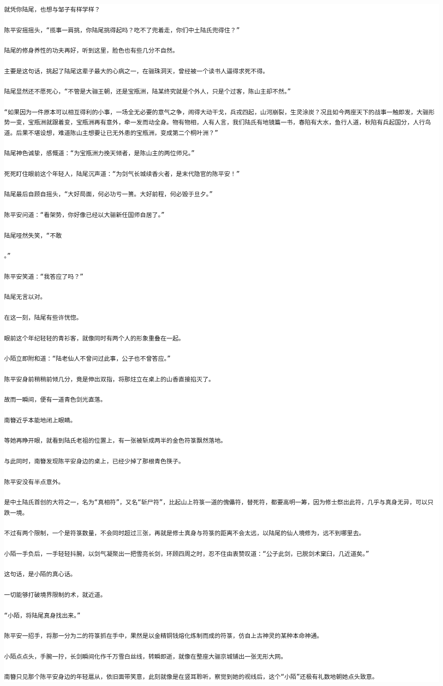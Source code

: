     就凭你陆尾，也想与邹子有样学样？

    陈平安摇摇头，“揽事一肩挑，你陆尾挑得起吗？吃不了兜着走，你们中土陆氏兜得住？”

    陆尾的修身养性的功夫再好，听到这里，脸色也有些几分不自然。

    主要是这句话，挑起了陆尾这辈子最大的心病之一，在骊珠洞天，曾经被一个读书人逼得求死不得。

    陆尾显然还不愿死心，“不管是大骊王朝，还是宝瓶洲，陆某终究就是个外人，只是个过客，陈山主却不然。”

    “如果因为一件原本可以相互得利的小事，一场全无必要的意气之争，闹得大动干戈，兵戎四起，山河崩裂，生灵涂炭？况且如今两座天下的战事一触即发，大骊形势一变，宝瓶洲就跟着变，宝瓶洲再有意外，牵一发而动全身。物有物相，人有人言，我们陆氏有地镜篇一书，春陷有大水，鱼行人道，秋陷有兵起国分，人行鸟道。后果不堪设想，难道陈山主想要让已无外患的宝瓶洲，变成第二个桐叶洲？”

    陆尾神色诚挚，感慨道：“为宝瓶洲力挽天倾者，是陈山主的两位师兄。”

    死死盯住眼前这个年轻人，陆尾沉声道：“为剑气长城续香火者，是末代隐官的陈平安！”

    陆尾最后自顾自摇头，“大好局面，何必功亏一篑。大好前程，何必毁于旦夕。”

    陈平安问道：“看架势，你好像已经以大骊新任国师自居了。”

    陆尾哑然失笑，“不敢

    。”

    陈平安笑道：“我答应了吗？”

    陆尾无言以对。

    在这一刻，陆尾有些许恍惚。

    眼前这个年纪轻轻的青衫客，就像同时有两个人的形象重叠在一起。

    小陌立即附和道：“陆老仙人不曾问过此事，公子也不曾答应。”

    陈平安身前稍稍前倾几分，竟是伸出双指，将那炷立在桌上的山香直接掐灭了。

    故而一瞬间，便有一道青色剑光直落。

    南簪近乎本能地闭上眼睛。

    等她再睁开眼，就看到陆氏老祖的位置上，有一张被斩成两半的金色符箓飘然落地。

    与此同时，南簪发现陈平安身边的桌上，已经少掉了那根青色筷子。

    陈平安没有半点意外。

    是中土陆氏首创的大符之一，名为“真相符”，又名“斩尸符”，比起山上符箓一道的傀儡符，替死符，都要高明一筹，因为修士祭出此符，几乎与真身无异，可以只跌一境。

    不过有两个限制，一个是符箓数量，不会同时超过三张，再就是修士真身与符箓的距离不会太远，以陆尾的仙人境修为，远不到哪里去。

    小陌一手负后，一手轻轻抖腕，以剑气凝聚出一把雪亮长剑，环顾四周之时，忍不住由衷赞叹道：“公子此剑，已脱剑术窠臼，几近道矣。”

    这句话，是小陌的真心话。

    一切能够打破境界限制的术，就近道。

    “小陌，将陆尾真身找出来。”

    陈平安一招手，将那一分为二的符箓抓在手中，果然是以金精铜钱熔化炼制而成的符箓，仿自上古神灵的某种本命神通。

    小陌点点头，手腕一拧，长剑瞬间化作千万雪白丝线，转瞬即逝，就像在整座大骊京城铺出一张无形大网。

    南簪只见那个陈平安身边的年轻扈从，依旧面带笑意，此刻就像是在竖耳聆听，察觉到她的视线后，这个“小陌”还极有礼数地朝她点头致意。
